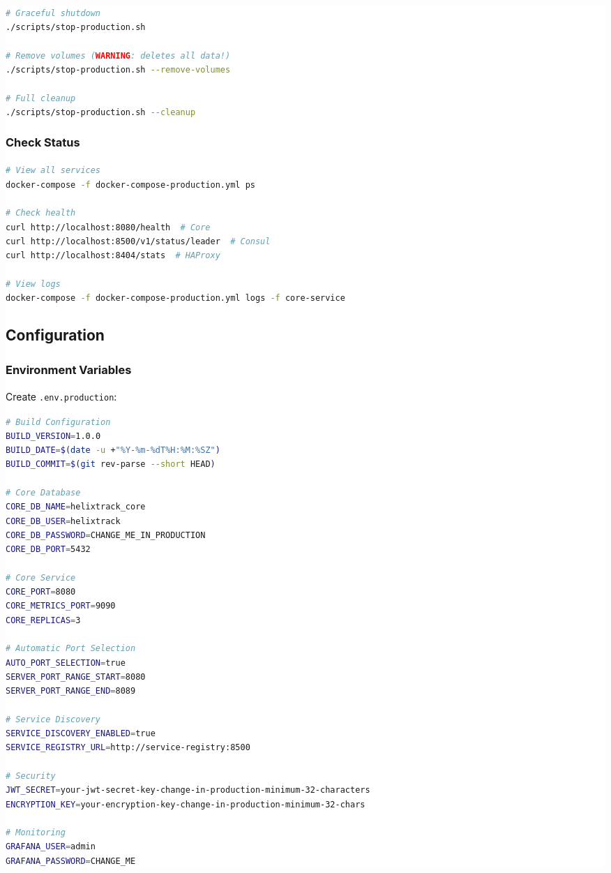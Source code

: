 ```bash
# Graceful shutdown
./scripts/stop-production.sh

# Remove volumes (WARNING: deletes all data!)
./scripts/stop-production.sh --remove-volumes

# Full cleanup
./scripts/stop-production.sh --cleanup
```

### Check Status

```bash
# View all services
docker-compose -f docker-compose-production.yml ps

# Check health
curl http://localhost:8080/health  # Core
curl http://localhost:8500/v1/status/leader  # Consul
curl http://localhost:8404/stats  # HAProxy

# View logs
docker-compose -f docker-compose-production.yml logs -f core-service
```

## Configuration

### Environment Variables

Create `.env.production`:

```bash
# Build Configuration
BUILD_VERSION=1.0.0
BUILD_DATE=$(date -u +"%Y-%m-%dT%H:%M:%SZ")
BUILD_COMMIT=$(git rev-parse --short HEAD)

# Core Database
CORE_DB_NAME=helixtrack_core
CORE_DB_USER=helixtrack
CORE_DB_PASSWORD=CHANGE_ME_IN_PRODUCTION
CORE_DB_PORT=5432

# Core Service
CORE_PORT=8080
CORE_METRICS_PORT=9090
CORE_REPLICAS=3

# Automatic Port Selection
AUTO_PORT_SELECTION=true
SERVER_PORT_RANGE_START=8080
SERVER_PORT_RANGE_END=8089

# Service Discovery
SERVICE_DISCOVERY_ENABLED=true
SERVICE_REGISTRY_URL=http://service-registry:8500

# Security
JWT_SECRET=your-jwt-secret-key-change-in-production-minimum-32-characters
ENCRYPTION_KEY=your-encryption-key-change-in-production-minimum-32-chars

# Monitoring
GRAFANA_USER=admin
GRAFANA_PASSWORD=CHANGE_ME
```